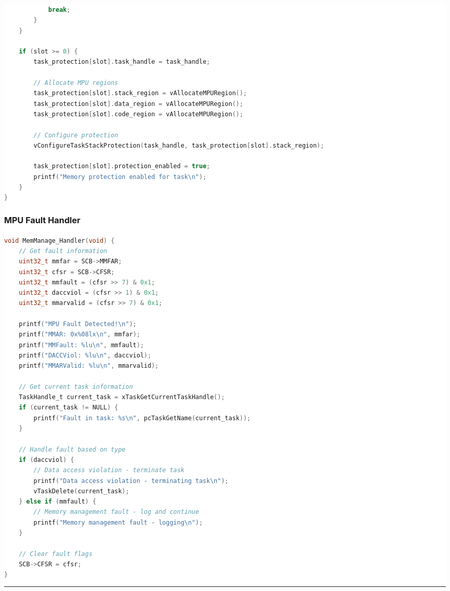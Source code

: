 ```c
            break;
        }
    }
    
    if (slot >= 0) {
        task_protection[slot].task_handle = task_handle;
        
        // Allocate MPU regions
        task_protection[slot].stack_region = vAllocateMPURegion();
        task_protection[slot].data_region = vAllocateMPURegion();
        task_protection[slot].code_region = vAllocateMPURegion();
        
        // Configure protection
        vConfigureTaskStackProtection(task_handle, task_protection[slot].stack_region);
        
        task_protection[slot].protection_enabled = true;
        printf("Memory protection enabled for task\n");
    }
}
```

### **MPU Fault Handler**

```c
void MemManage_Handler(void) {
    // Get fault information
    uint32_t mmfar = SCB->MMFAR;
    uint32_t cfsr = SCB->CFSR;
    uint32_t mmfault = (cfsr >> 7) & 0x1;
    uint32_t daccviol = (cfsr >> 1) & 0x1;
    uint32_t mmarvalid = (cfsr >> 7) & 0x1;
    
    printf("MPU Fault Detected!\n");
    printf("MMAR: 0x%08lx\n", mmfar);
    printf("MMFault: %lu\n", mmfault);
    printf("DACCViol: %lu\n", daccviol);
    printf("MMARValid: %lu\n", mmarvalid);
    
    // Get current task information
    TaskHandle_t current_task = xTaskGetCurrentTaskHandle();
    if (current_task != NULL) {
        printf("Fault in task: %s\n", pcTaskGetName(current_task));
    }
    
    // Handle fault based on type
    if (daccviol) {
        // Data access violation - terminate task
        printf("Data access violation - terminating task\n");
        vTaskDelete(current_task);
    } else if (mmfault) {
        // Memory management fault - log and continue
        printf("Memory management fault - logging\n");
    }
    
    // Clear fault flags
    SCB->CFSR = cfsr;
}
```

---
